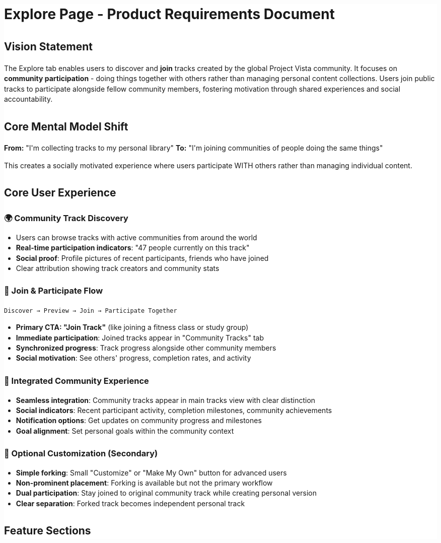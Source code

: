 # Explore Page - Product Requirements Document

## Vision Statement

The Explore tab enables users to discover and **join** tracks created by the global Project Vista community. It focuses on **community participation** - doing things together with others rather than managing personal content collections. Users join public tracks to participate alongside fellow community members, fostering motivation through shared experiences and social accountability.

## Core Mental Model Shift

**From:** "I'm collecting tracks to my personal library"
**To:** "I'm joining communities of people doing the same things"

This creates a socially motivated experience where users participate WITH others rather than managing individual content.

## Core User Experience

### 🌍 Community Track Discovery
- Users can browse tracks with active communities from around the world
- **Real-time participation indicators**: "47 people currently on this track"
- **Social proof**: Profile pictures of recent participants, friends who have joined
- Clear attribution showing track creators and community stats

### 🚀 Join & Participate Flow
```
Discover → Preview → Join → Participate Together
```

- **Primary CTA: "Join Track"** (like joining a fitness class or study group)
- **Immediate participation**: Joined tracks appear in "Community Tracks" tab
- **Synchronized progress**: Track progress alongside other community members
- **Social motivation**: See others' progress, completion rates, and activity

### 📱 Integrated Community Experience
- **Seamless integration**: Community tracks appear in main tracks view with clear distinction
- **Social indicators**: Recent participant activity, completion milestones, community achievements
- **Notification options**: Get updates on community progress and milestones
- **Goal alignment**: Set personal goals within the community context

### 🔧 Optional Customization (Secondary)
- **Simple forking**: Small "Customize" or "Make My Own" button for advanced users
- **Non-prominent placement**: Forking is available but not the primary workflow
- **Dual participation**: Stay joined to original community track while creating personal version
- **Clear separation**: Forked track becomes independent personal track

## Feature Sections
